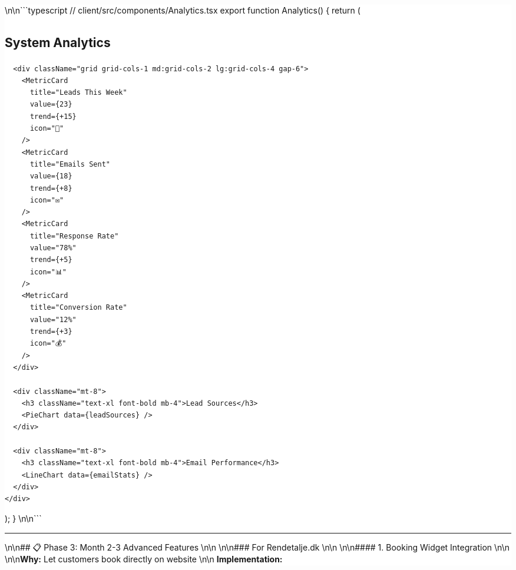 \n\n```typescript
// client/src/components/Analytics.tsx
export function Analytics() {
  return (
    <div className="p-6">
      <h2 className="text-2xl font-bold mb-6">System Analytics</h2>
      
      <div className="grid grid-cols-1 md:grid-cols-2 lg:grid-cols-4 gap-6">
        <MetricCard
          title="Leads This Week"
          value={23}
          trend={+15}
          icon="📧"
        />
        <MetricCard
          title="Emails Sent"
          value={18}
          trend={+8}
          icon="✉️"
        />
        <MetricCard
          title="Response Rate"
          value="78%"
          trend={+5}
          icon="📊"
        />
        <MetricCard
          title="Conversion Rate"
          value="12%"
          trend={+3}
          icon="💰"
        />
      </div>
      
      <div className="mt-8">
        <h3 className="text-xl font-bold mb-4">Lead Sources</h3>
        <PieChart data={leadSources} />
      </div>
      
      <div className="mt-8">
        <h3 className="text-xl font-bold mb-4">Email Performance</h3>
        <LineChart data={emailStats} />
      </div>
    </div>
  );
}
\n\n```

---

\n\n## 📋 Phase 3: Month 2-3 Advanced Features
\n\n
\n\n### For Rendetalje.dk
\n\n
\n\n#### 1. Booking Widget Integration
\n\n
\n\n**Why:** Let customers book directly on website
\n\n
**Implementation:**
